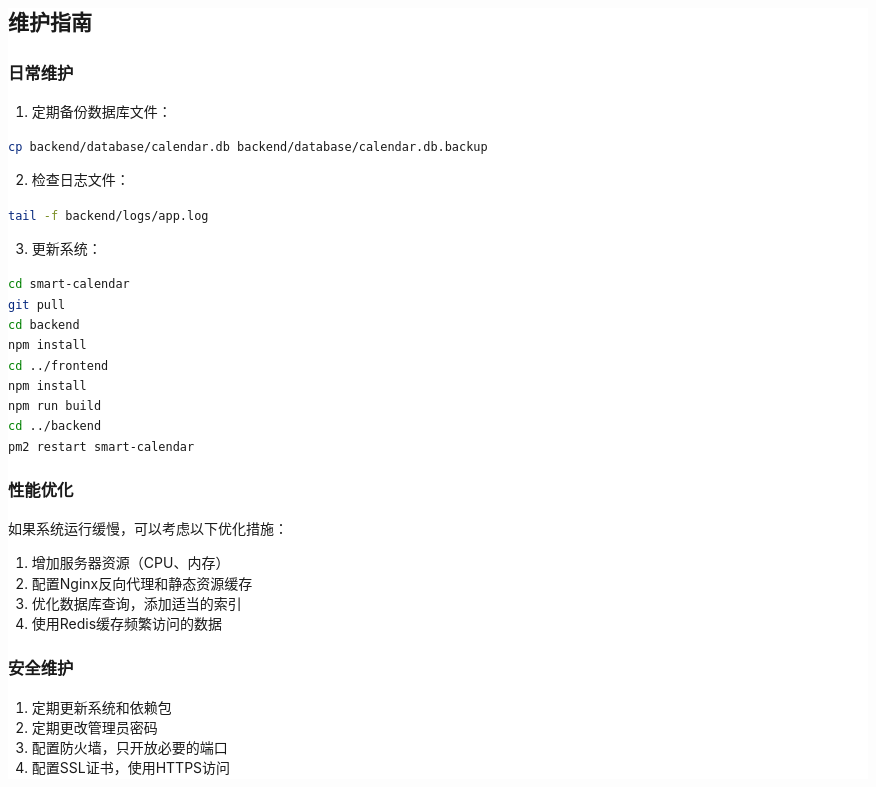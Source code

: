 ## 维护指南

### 日常维护

1. 定期备份数据库文件：
```bash
cp backend/database/calendar.db backend/database/calendar.db.backup
```

2. 检查日志文件：
```bash
tail -f backend/logs/app.log
```

3. 更新系统：
```bash
cd smart-calendar
git pull
cd backend
npm install
cd ../frontend
npm install
npm run build
cd ../backend
pm2 restart smart-calendar
```

### 性能优化

如果系统运行缓慢，可以考虑以下优化措施：

1. 增加服务器资源（CPU、内存）
2. 配置Nginx反向代理和静态资源缓存
3. 优化数据库查询，添加适当的索引
4. 使用Redis缓存频繁访问的数据

### 安全维护

1. 定期更新系统和依赖包
2. 定期更改管理员密码
3. 配置防火墙，只开放必要的端口
4. 配置SSL证书，使用HTTPS访问
